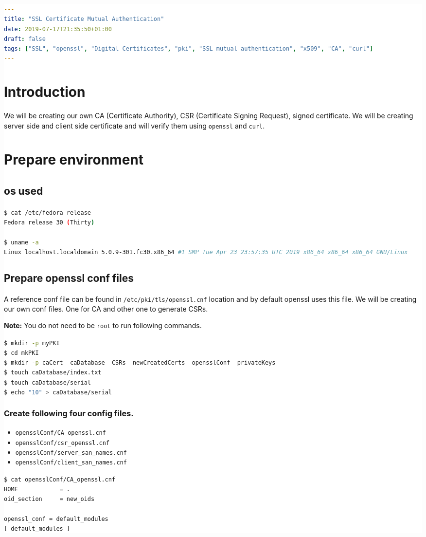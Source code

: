 ```yaml
---
title: "SSL Certificate Mutual Authentication"
date: 2019-07-17T21:35:50+01:00
draft: false
tags: ["SSL", "openssl", "Digital Certificates", "pki", "SSL mutual authentication", "x509", "CA", "curl"]
---
```



<style>
.hl {color: #f155f1;}
.hlb {color: #f155f1; font-weight: bold;}
.hlbr {color:#e90001; font-weight: bold;}
/* <code> tag does not work in blogger. Use following class with span tag */
.code {color:#f20101; background: #f0f0f0; padding: 0.2em;    
</style>

# Introduction
We will be creating our own CA (Certificate Authority), CSR (Certificate Signing Request), signed certificate. We will be creating server side and client side certificate and will verify them using `openssl` and `curl`.

# Prepare environment

## os used
```bash
$ cat /etc/fedora-release
Fedora release 30 (Thirty)

$ uname -a
Linux localhost.localdomain 5.0.9-301.fc30.x86_64 #1 SMP Tue Apr 23 23:57:35 UTC 2019 x86_64 x86_64 x86_64 GNU/Linux
```

## Prepare openssl conf files
A reference conf file can be found in `/etc/pki/tls/openssl.cnf` location and by default openssl uses this file. We will be creating our own conf files. One for CA and other one to generate CSRs.

**Note:** You do not need to be `root` to run following commands.
```bash
$ mkdir -p myPKI
$ cd mkPKI
$ mkdir -p caCert  caDatabase  CSRs  newCreatedCerts  opensslConf  privateKeys
$ touch caDatabase/index.txt
$ touch caDatabase/serial
$ echo "10" > caDatabase/serial
```
### Create following four config files.
* `opensslConf/CA_openssl.cnf`
* `opensslConf/csr_openssl.cnf`
* `opensslConf/server_san_names.cnf`
* `opensslConf/client_san_names.cnf`
```
$ cat opensslConf/CA_openssl.cnf 
HOME			= .
oid_section		= new_oids

openssl_conf = default_modules
[ default_modules ]
```